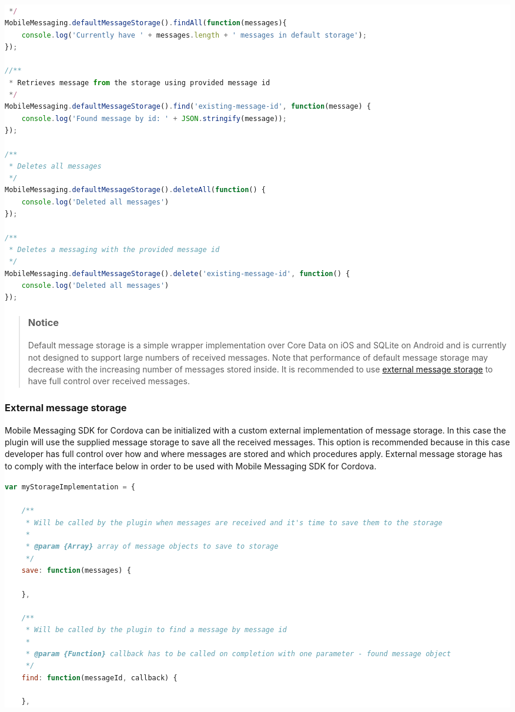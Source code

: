 ```javascript
 */
MobileMessaging.defaultMessageStorage().findAll(function(messages){
    console.log('Currently have ' + messages.length + ' messages in default storage');
});

//**
 * Retrieves message from the storage using provided message id
 */
MobileMessaging.defaultMessageStorage().find('existing-message-id', function(message) {
    console.log('Found message by id: ' + JSON.stringify(message));
});

/**
 * Deletes all messages
 */
MobileMessaging.defaultMessageStorage().deleteAll(function() {
    console.log('Deleted all messages')
});

/**
 * Deletes a messaging with the provided message id
 */
MobileMessaging.defaultMessageStorage().delete('existing-message-id', function() {
    console.log('Deleted all messages')
});

```
 > ### Notice
 > Default message storage is a simple wrapper implementation over Core Data on iOS and SQLite on Android and is currently not designed to support large numbers of received messages. Note that performance of default message storage may decrease with the increasing number of messages stored inside. It is recommended to use [external message storage](#external-message-storage) to have full control over received messages.

### External message storage
Mobile Messaging SDK for Cordova can be initialized with a custom external implementation of message storage. In this case the plugin will use the supplied message storage to save all the received messages. This option is recommended because in this case developer has full control over how and where messages are stored and which procedures apply. External message storage has to comply with the interface below in order to be used with Mobile Messaging SDK for Cordova.

```javascript
var myStorageImplementation = {

    /**
     * Will be called by the plugin when messages are received and it's time to save them to the storage
     *
     * @param {Array} array of message objects to save to storage
     */
    save: function(messages) {
    
    },

    /**
     * Will be called by the plugin to find a message by message id
     *
     * @param {Function} callback has to be called on completion with one parameter - found message object
     */
    find: function(messageId, callback) {
    
    },
```